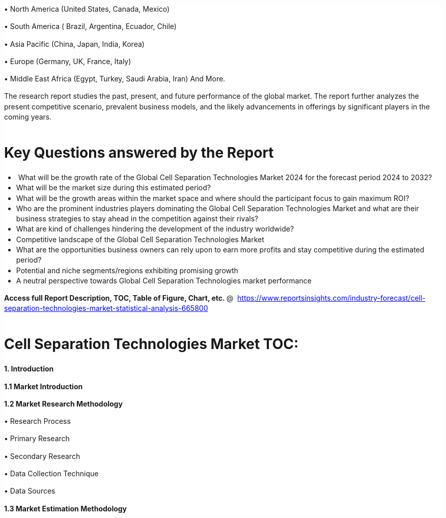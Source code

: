 • North America (United States, Canada, Mexico)

• South America ( Brazil, Argentina, Ecuador, Chile)

• Asia Pacific (China, Japan, India, Korea)

• Europe (Germany, UK, France, Italy)

• Middle East Africa (Egypt, Turkey, Saudi Arabia, Iran) And More.

The research report studies the past, present, and future performance of the global market. The report further analyzes the present competitive scenario, prevalent business models, and the likely advancements in offerings by significant players in the coming years.

# <strong>Key Questions answered by the Report</strong>
<ul>
  <li> What will be the growth rate of the Global Cell Separation Technologies Market 2024 for the forecast period 2024 to 2032?</li>
  <li>What will be the market size during this estimated period?</li>
  <li>What will be the growth areas within the market space and where should the participant focus to gain maximum ROI?</li>
  <li>Who are the prominent industries players dominating the Global Cell Separation Technologies Market and what are their business strategies to stay ahead in the competition against their rivals?</li>
  <li>What are kind of challenges hindering the development of the industry worldwide?</li>
  <li>Competitive landscape of the Global Cell Separation Technologies Market</li>
  <li>What are the opportunities business owners can rely upon to earn more profits and stay competitive during the estimated period?</li>
  <li>Potential and niche segments/regions exhibiting promising growth</li>
  <li>A neutral perspective towards Global Cell Separation Technologies market performance</li>
</ul>
<strong>Access full Report Description, TOC, Table of Figure, Chart, etc. </strong>@  <a href=https://www.reportsinsights.com/industry-forecast/cell-separation-technologies-market-statistical-analysis-665800 style=color:#0000ff;>https://www.reportsinsights.com/industry-forecast/cell-separation-technologies-market-statistical-analysis-665800</a></font>

# <strong>Cell Separation Technologies Market TOC:</strong>

<strong>1. Introduction</strong>

<strong>1.1 Market Introduction</strong>

<strong>1.2 Market Research Methodology</strong>

• Research Process

• Primary Research

• Secondary Research

• Data Collection Technique

• Data Sources

<strong>1.3 Market Estimation Methodology</strong>
